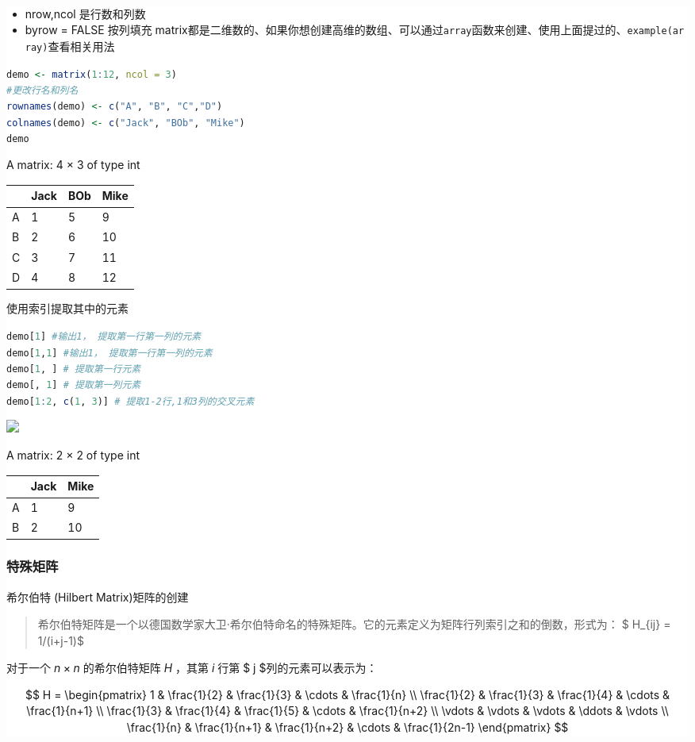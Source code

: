 - nrow,ncol 是行数和列数
- byrow = FALSE 按列填充 
  matrix都是二维数的、如果你想创建高维的数组、可以通过`array`函数来创建、使用上面提过的、`example(array)`查看相关用法

``` r
demo <- matrix(1:12, ncol = 3)
#更改行名和列名
rownames(demo) <- c("A", "B", "C","D")
colnames(demo) <- c("Jack", "BOb", "Mike")
demo
```

A matrix: 4 × 3 of type int

|  | Jack | BOb | Mike |
| -------- | ---- | --- | ---- |
| A        | 1    | 5   | 9    |
| B        | 2    | 6   | 10   |
| C        | 3    | 7   | 11   |
| D        | 4    | 8   | 12   |

使用索引提取其中的元素

``` r
demo[1] #输出1， 提取第一行第一列的元素
demo[1,1] #输出1， 提取第一行第一列的元素
demo[1, ] # 提取第一行元素
demo[, 1] # 提取第一列元素
demo[1:2, c(1, 3)] # 提取1-2行,1和3列的交叉元素
```
![](https://kkdominant.oss-cn-shanghai.aliyuncs.com/img/202406191602496.png)

A matrix: 2 × 2 of type int

|  | Jack | Mike |
| -------- | ---- | ---- |
| A        | 1    | 9    |
| B        | 2    | 10   |

### 特殊矩阵

希尔伯特 (Hilbert Matrix)矩阵的创建

> 希尔伯特矩阵是一个以德国数学家大卫·希尔伯特命名的特殊矩阵。它的元素定义为矩阵行列索引之和的倒数，形式为：
>$ H_{ij} = 1/(i+j-1)$

对于一个 $n \times n$ 的希尔伯特矩阵 $H$ ，其第 $i$ 行第 $ j $列的元素可以表示为：

$$
    H = \begin{pmatrix}
1 & \frac{1}{2} & \frac{1}{3} & \cdots & \frac{1}{n} \\
\frac{1}{2} & \frac{1}{3} & \frac{1}{4} & \cdots & \frac{1}{n+1} \\
\frac{1}{3} & \frac{1}{4} & \frac{1}{5} & \cdots & \frac{1}{n+2} \\
\vdots & \vdots & \vdots & \ddots & \vdots \\
\frac{1}{n} & \frac{1}{n+1} & \frac{1}{n+2} & \cdots & \frac{1}{2n-1}
\end{pmatrix}
$$ 
